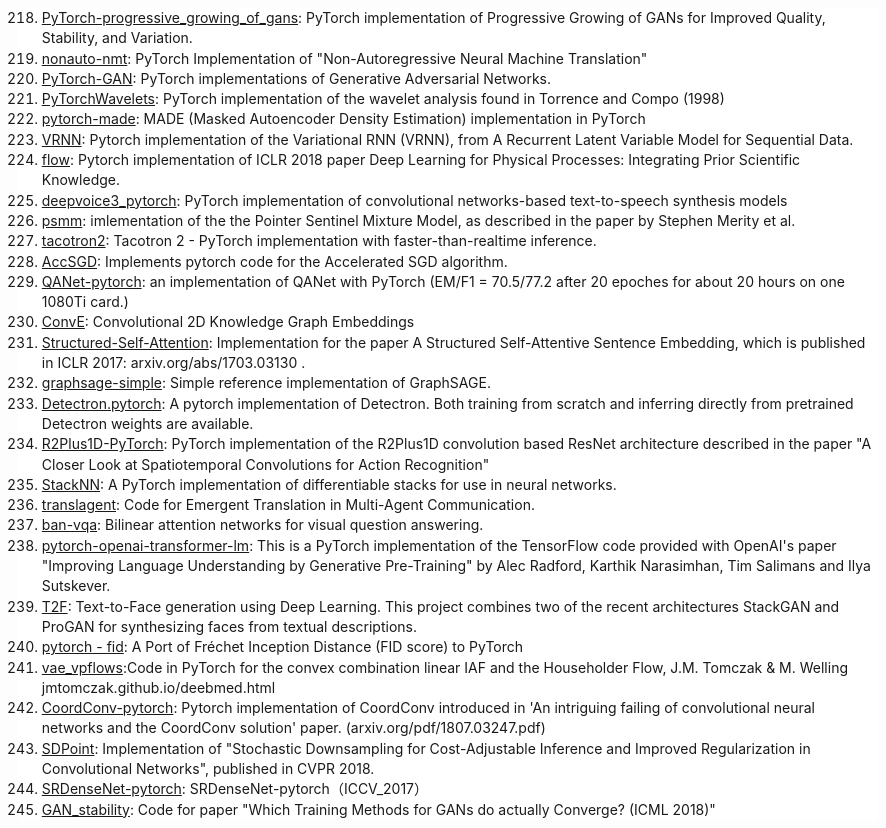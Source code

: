218. [PyTorch-progressive_growing_of_gans](https://github.com/github-pengge/PyTorch-progressive_growing_of_gans): PyTorch implementation of Progressive Growing of GANs for Improved Quality, Stability, and Variation.
219. [nonauto-nmt](https://github.com/salesforce/nonauto-nmt): PyTorch Implementation of "Non-Autoregressive Neural Machine Translation"
220. [PyTorch-GAN](https://github.com/eriklindernoren/PyTorch-GAN): PyTorch implementations of Generative Adversarial Networks.
221. [PyTorchWavelets](https://github.com/tomrunia/PyTorchWavelets): PyTorch implementation of the wavelet analysis found in Torrence and Compo (1998)
222. [pytorch-made](https://github.com/karpathy/pytorch-made): MADE (Masked Autoencoder Density Estimation) implementation in PyTorch
223. [VRNN](https://github.com/emited/VariationalRecurrentNeuralNetwork): Pytorch implementation of the Variational RNN (VRNN), from A Recurrent Latent Variable Model for Sequential Data.
224. [flow](https://github.com/emited/flow): Pytorch implementation of ICLR 2018 paper Deep Learning for Physical Processes: Integrating Prior Scientific Knowledge.
225. [deepvoice3_pytorch](https://github.com/r9y9/deepvoice3_pytorch): PyTorch implementation of convolutional networks-based text-to-speech synthesis models
226. [psmm](https://github.com/elanmart/psmm): imlementation of the the Pointer Sentinel Mixture Model, as described in the paper by Stephen Merity et al.
227. [tacotron2](https://github.com/NVIDIA/tacotron2): Tacotron 2 - PyTorch implementation with faster-than-realtime inference.
228. [AccSGD](https://github.com/rahulkidambi/AccSGD): Implements pytorch code for the Accelerated SGD algorithm.
229. [QANet-pytorch](https://github.com/hengruo/QANet-pytorch): an implementation of QANet with PyTorch (EM/F1 = 70.5/77.2 after 20 epoches for about 20 hours on one 1080Ti card.)
230. [ConvE](https://github.com/TimDettmers/ConvE): Convolutional 2D Knowledge Graph Embeddings
231. [Structured-Self-Attention](https://github.com/kaushalshetty/Structured-Self-Attention): Implementation for the paper A Structured Self-Attentive Sentence Embedding, which is published in ICLR 2017: arxiv.org/abs/1703.03130 .
232. [graphsage-simple](https://github.com/williamleif/graphsage-simple): Simple reference implementation of GraphSAGE.
233. [Detectron.pytorch](https://github.com/roytseng-tw/Detectron.pytorch): A pytorch implementation of Detectron. Both training from scratch and inferring directly from pretrained Detectron weights are available.
234. [R2Plus1D-PyTorch](https://github.com/irhumshafkat/R2Plus1D-PyTorch): PyTorch implementation of the R2Plus1D convolution based ResNet architecture described in the paper "A Closer Look at Spatiotemporal Convolutions for Action Recognition"
235. [StackNN](https://github.com/viking-sudo-rm/StackNN): A PyTorch implementation of differentiable stacks for use in neural networks.
236. [translagent](https://github.com/facebookresearch/translagent): Code for Emergent Translation in Multi-Agent Communication.
237. [ban-vqa](https://github.com/jnhwkim/ban-vqa): Bilinear attention networks for visual question answering. 
238. [pytorch-openai-transformer-lm](https://github.com/huggingface/pytorch-openai-transformer-lm): This is a PyTorch implementation of the TensorFlow code provided with OpenAI's paper "Improving Language Understanding by Generative Pre-Training" by Alec Radford, Karthik Narasimhan, Tim Salimans and Ilya Sutskever.
239. [T2F](https://github.com/akanimax/T2F): Text-to-Face generation using Deep Learning. This project combines two of the recent architectures StackGAN and ProGAN for synthesizing faces from textual descriptions.
240. [pytorch - fid](https://github.com/mseitzer/pytorch-fid): A Port of Fréchet Inception Distance (FID score) to PyTorch
241. [vae_vpflows](https://github.com/jmtomczak/vae_vpflows):Code in PyTorch for the convex combination linear IAF and the Householder Flow, J.M. Tomczak & M. Welling jmtomczak.github.io/deebmed.html
242. [CoordConv-pytorch](https://github.com/mkocabas/CoordConv-pytorch): Pytorch implementation of CoordConv introduced in 'An intriguing failing of convolutional neural networks and the CoordConv solution' paper. (arxiv.org/pdf/1807.03247.pdf)
243. [SDPoint](https://github.com/xternalz/SDPoint): Implementation of "Stochastic Downsampling for Cost-Adjustable Inference and Improved Regularization in Convolutional Networks", published in CVPR 2018. 
244. [SRDenseNet-pytorch](https://github.com/wxywhu/SRDenseNet-pytorch): SRDenseNet-pytorch（ICCV_2017）
245. [GAN_stability](https://github.com/LMescheder/GAN_stability): Code for paper "Which Training Methods for GANs do actually Converge? (ICML 2018)"